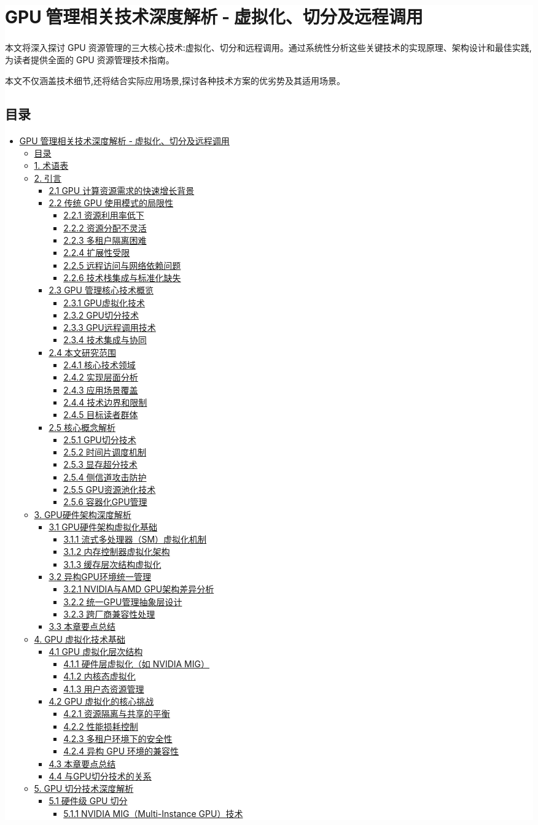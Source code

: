 # GPU 管理相关技术深度解析 - 虚拟化、切分及远程调用

本文将深入探讨 GPU 资源管理的三大核心技术:虚拟化、切分和远程调用。通过系统性分析这些关键技术的实现原理、架构设计和最佳实践,为读者提供全面的 GPU 资源管理技术指南。

本文不仅涵盖技术细节,还将结合实际应用场景,探讨各种技术方案的优劣势及其适用场景。

## 目录

- [GPU 管理相关技术深度解析 - 虚拟化、切分及远程调用](#gpu-管理相关技术深度解析---虚拟化切分及远程调用)
  - [目录](#目录)
  - [1. 术语表](#1-术语表)
  - [2. 引言](#2-引言)
    - [2.1 GPU 计算资源需求的快速增长背景](#21-gpu-计算资源需求的快速增长背景)
    - [2.2 传统 GPU 使用模式的局限性](#22-传统-gpu-使用模式的局限性)
      - [2.2.1 资源利用率低下](#221-资源利用率低下)
      - [2.2.2 资源分配不灵活](#222-资源分配不灵活)
      - [2.2.3 多租户隔离困难](#223-多租户隔离困难)
      - [2.2.4 扩展性受限](#224-扩展性受限)
      - [2.2.5 远程访问与网络依赖问题](#225-远程访问与网络依赖问题)
      - [2.2.6 技术栈集成与标准化缺失](#226-技术栈集成与标准化缺失)
    - [2.3 GPU 管理核心技术概览](#23-gpu-管理核心技术概览)
      - [2.3.1 GPU虚拟化技术](#231-gpu虚拟化技术)
      - [2.3.2 GPU切分技术](#232-gpu切分技术)
      - [2.3.3 GPU远程调用技术](#233-gpu远程调用技术)
      - [2.3.4 技术集成与协同](#234-技术集成与协同)
    - [2.4 本文研究范围](#24-本文研究范围)
      - [2.4.1 核心技术领域](#241-核心技术领域)
      - [2.4.2 实现层面分析](#242-实现层面分析)
      - [2.4.3 应用场景覆盖](#243-应用场景覆盖)
      - [2.4.4 技术边界和限制](#244-技术边界和限制)
      - [2.4.5 目标读者群体](#245-目标读者群体)
    - [2.5 核心概念解析](#25-核心概念解析)
      - [2.5.1 GPU切分技术](#251-gpu切分技术)
      - [2.5.2 时间片调度机制](#252-时间片调度机制)
      - [2.5.3 显存超分技术](#253-显存超分技术)
      - [2.5.4 侧信道攻击防护](#254-侧信道攻击防护)
      - [2.5.5 GPU资源池化技术](#255-gpu资源池化技术)
      - [2.5.6 容器化GPU管理](#256-容器化gpu管理)
  - [3. GPU硬件架构深度解析](#3-gpu硬件架构深度解析)
    - [3.1 GPU硬件架构虚拟化基础](#31-gpu硬件架构虚拟化基础)
      - [3.1.1 流式多处理器（SM）虚拟化机制](#311-流式多处理器sm虚拟化机制)
      - [3.1.2 内存控制器虚拟化架构](#312-内存控制器虚拟化架构)
      - [3.1.3 缓存层次结构虚拟化](#313-缓存层次结构虚拟化)
    - [3.2 异构GPU环境统一管理](#32-异构gpu环境统一管理)
      - [3.2.1 NVIDIA与AMD GPU架构差异分析](#321-nvidia与amd-gpu架构差异分析)
      - [3.2.2 统一GPU管理抽象层设计](#322-统一gpu管理抽象层设计)
      - [3.2.3 跨厂商兼容性处理](#323-跨厂商兼容性处理)
    - [3.3 本章要点总结](#33-本章要点总结)
  - [4. GPU 虚拟化技术基础](#4-gpu-虚拟化技术基础)
    - [4.1 GPU 虚拟化层次结构](#41-gpu-虚拟化层次结构)
      - [4.1.1 硬件层虚拟化（如 NVIDIA MIG）](#411-硬件层虚拟化如-nvidia-mig)
      - [4.1.2 内核态虚拟化](#412-内核态虚拟化)
      - [4.1.3 用户态资源管理](#413-用户态资源管理)
    - [4.2 GPU 虚拟化的核心挑战](#42-gpu-虚拟化的核心挑战)
      - [4.2.1 资源隔离与共享的平衡](#421-资源隔离与共享的平衡)
      - [4.2.2 性能损耗控制](#422-性能损耗控制)
      - [4.2.3 多租户环境下的安全性](#423-多租户环境下的安全性)
      - [4.2.4 异构 GPU 环境的兼容性](#424-异构-gpu-环境的兼容性)
    - [4.3 本章要点总结](#43-本章要点总结)
    - [4.4 与GPU切分技术的关系](#44-与gpu切分技术的关系)
  - [5. GPU 切分技术深度解析](#5-gpu-切分技术深度解析)
    - [5.1 硬件级 GPU 切分](#51-硬件级-gpu-切分)
      - [5.1.1 NVIDIA MIG（Multi-Instance GPU）技术](#511-nvidia-migmulti-instance-gpu技术)